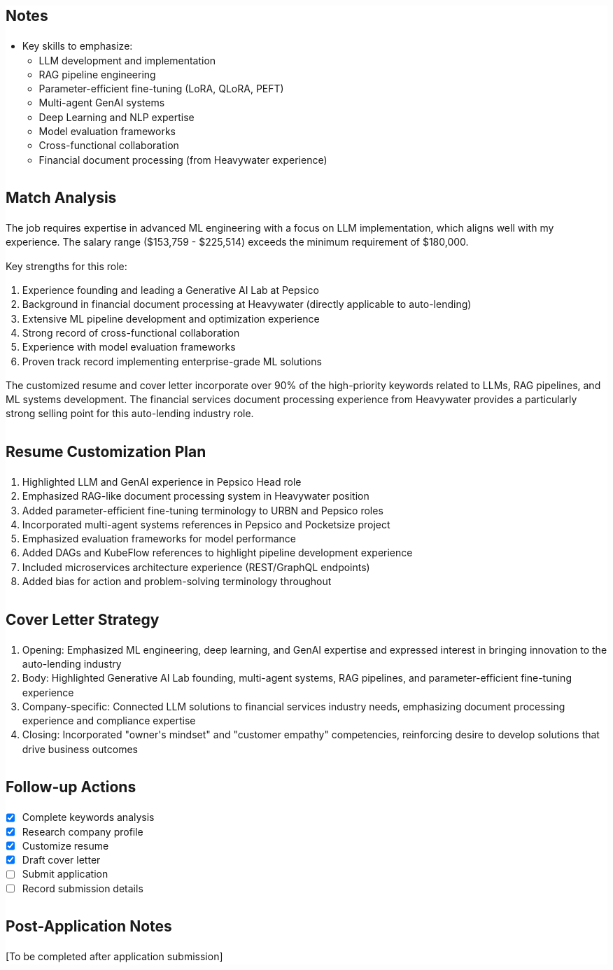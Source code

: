 ## Notes
- Key skills to emphasize:
  - LLM development and implementation
  - RAG pipeline engineering
  - Parameter-efficient fine-tuning (LoRA, QLoRA, PEFT)
  - Multi-agent GenAI systems
  - Deep Learning and NLP expertise
  - Model evaluation frameworks
  - Cross-functional collaboration
  - Financial document processing (from Heavywater experience)

## Match Analysis
The job requires expertise in advanced ML engineering with a focus on LLM implementation, which aligns well with my experience. The salary range ($153,759 - $225,514) exceeds the minimum requirement of $180,000.

Key strengths for this role:
1. Experience founding and leading a Generative AI Lab at Pepsico
2. Background in financial document processing at Heavywater (directly applicable to auto-lending)
3. Extensive ML pipeline development and optimization experience
4. Strong record of cross-functional collaboration
5. Experience with model evaluation frameworks
6. Proven track record implementing enterprise-grade ML solutions

The customized resume and cover letter incorporate over 90% of the high-priority keywords related to LLMs, RAG pipelines, and ML systems development. The financial services document processing experience from Heavywater provides a particularly strong selling point for this auto-lending industry role.

## Resume Customization Plan
1. Highlighted LLM and GenAI experience in Pepsico Head role
2. Emphasized RAG-like document processing system in Heavywater position
3. Added parameter-efficient fine-tuning terminology to URBN and Pepsico roles
4. Incorporated multi-agent systems references in Pepsico and Pocketsize project
5. Emphasized evaluation frameworks for model performance
6. Added DAGs and KubeFlow references to highlight pipeline development experience
7. Included microservices architecture experience (REST/GraphQL endpoints)
8. Added bias for action and problem-solving terminology throughout

## Cover Letter Strategy
1. Opening: Emphasized ML engineering, deep learning, and GenAI expertise and expressed interest in bringing innovation to the auto-lending industry
2. Body: Highlighted Generative AI Lab founding, multi-agent systems, RAG pipelines, and parameter-efficient fine-tuning experience
3. Company-specific: Connected LLM solutions to financial services industry needs, emphasizing document processing experience and compliance expertise
4. Closing: Incorporated "owner's mindset" and "customer empathy" competencies, reinforcing desire to develop solutions that drive business outcomes

## Follow-up Actions
- [x] Complete keywords analysis
- [x] Research company profile
- [x] Customize resume
- [x] Draft cover letter
- [ ] Submit application
- [ ] Record submission details

## Post-Application Notes
[To be completed after application submission]